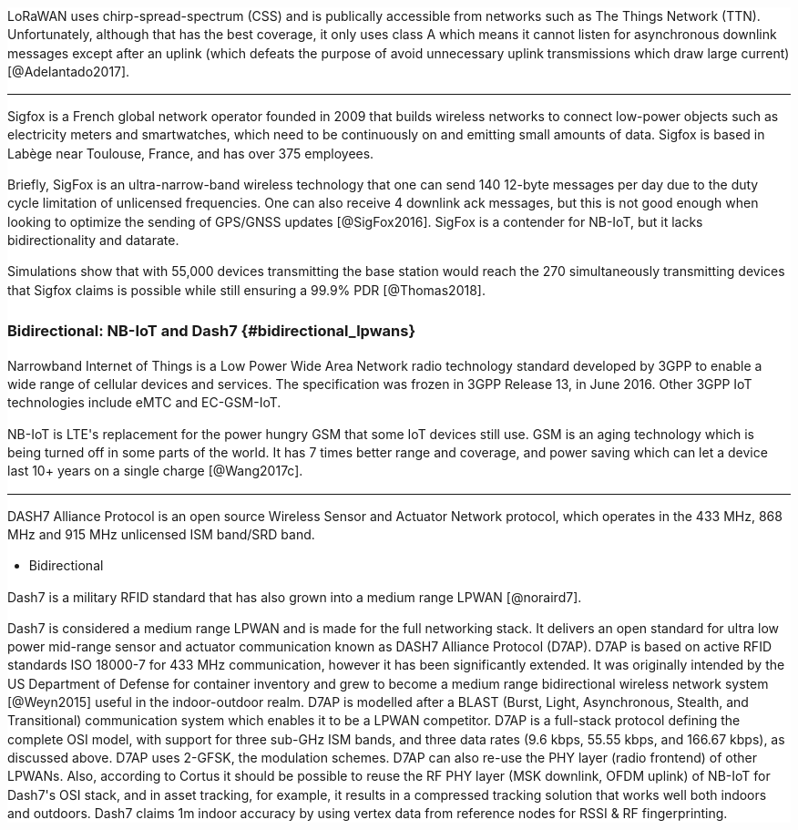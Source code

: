 LoRaWAN uses chirp-spread-spectrum (CSS) and is publically accessible from networks such as The Things Network (TTN). Unfortunately, although that has the best coverage, it only uses class A which means it cannot listen for asynchronous downlink messages except after an uplink (which defeats the purpose of avoid unnecessary uplink transmissions which draw large current) [@Adelantado2017].



---

Sigfox is a French global network operator founded in 2009 that builds wireless networks to connect low-power objects such as electricity meters and smartwatches, which need to be continuously on and emitting small amounts of data. Sigfox is based in Labège near Toulouse, France, and has over 375 employees.

Briefly, SigFox is an ultra-narrow-band wireless technology that one can send 140 12-byte messages per day due to the duty cycle limitation of unlicensed frequencies. One can also receive 4 downlink ack messages, but this is not good enough when looking to optimize the sending of GPS/GNSS updates [@SigFox2016]. SigFox is a contender for NB-IoT, but it lacks bidirectionality and datarate.

Simulations show that with 55,000 devices transmitting the base station would reach the 270 simultaneously transmitting devices that Sigfox claims is possible while still ensuring a 99.9% PDR [@Thomas2018].

### Bidirectional: NB-IoT and Dash7 {#bidirectional_lpwans}



Narrowband Internet of Things is a Low Power Wide Area Network radio technology standard developed by 3GPP to enable a wide range of cellular devices and services. The specification was frozen in 3GPP Release 13, in June 2016. Other 3GPP IoT technologies include eMTC and EC-GSM-IoT. 

NB-IoT is LTE's replacement for the power hungry GSM that some IoT devices still use. GSM is an aging technology which is being turned off in some parts of the world. It has 7 times better range and coverage, and power saving which can let a device last 10+ years on a single charge [@Wang2017c].



---

DASH7 Alliance Protocol is an open source Wireless Sensor and Actuator Network protocol, which operates in the 433 MHz, 868 MHz and 915 MHz unlicensed ISM band/SRD band. 

* Bidirectional

Dash7 is a military RFID standard that has also grown into a medium range LPWAN [@noraird7].

Dash7 is considered a medium range LPWAN and is made for the full networking stack. It delivers an open standard for ultra low power mid-range sensor and actuator communication known as DASH7 Alliance Protocol (D7AP). D7AP is based on active RFID standards ISO 18000-7 for 433 MHz communication, however it has been significantly extended. It was originally intended by the US Department of Defense for container inventory and grew to become a medium range bidirectional wireless network system [@Weyn2015] useful in the indoor-outdoor realm. D7AP is modelled after a BLAST (Burst, Light, Asynchronous, Stealth, and Transitional) communication system which enables it to be a LPWAN competitor. D7AP is a full-stack protocol defining the complete OSI model, with support for three sub-GHz ISM bands, and three data rates (9.6 kbps, 55.55 kbps, and 166.67 kbps), as discussed above. D7AP uses 2-GFSK, the modulation schemes. D7AP can also re-use the PHY layer (radio frontend) of other LPWANs. Also, according to Cortus it should be possible to reuse the RF PHY layer (MSK downlink, OFDM uplink) of NB-IoT for Dash7's OSI stack, and in asset tracking, for example, it results in a compressed tracking solution that works well both indoors and outdoors. Dash7 claims 1m indoor accuracy by using vertex data from reference nodes for RSSI & RF fingerprinting.


[^ec_gsm_available]: eGPRS/EDGE-based EC-GSM-IoT is not available anywhere in the world yet.
[^NOTE_1]: This timer value unit is only applicable to the T3312 and T3412 extended value (see 3GPP TS 24.301 [5]). If received in an integrity protected message, the value shall be interpreted as multiples of 320 hours, otherwise 1 hour.
[^NOTE_2]: This timer value unit is not applicable to the T3412 extended value. If received, the T3412 extended value shall be considered as not included in the message (see 3GPP TS 24.301 [5]).
